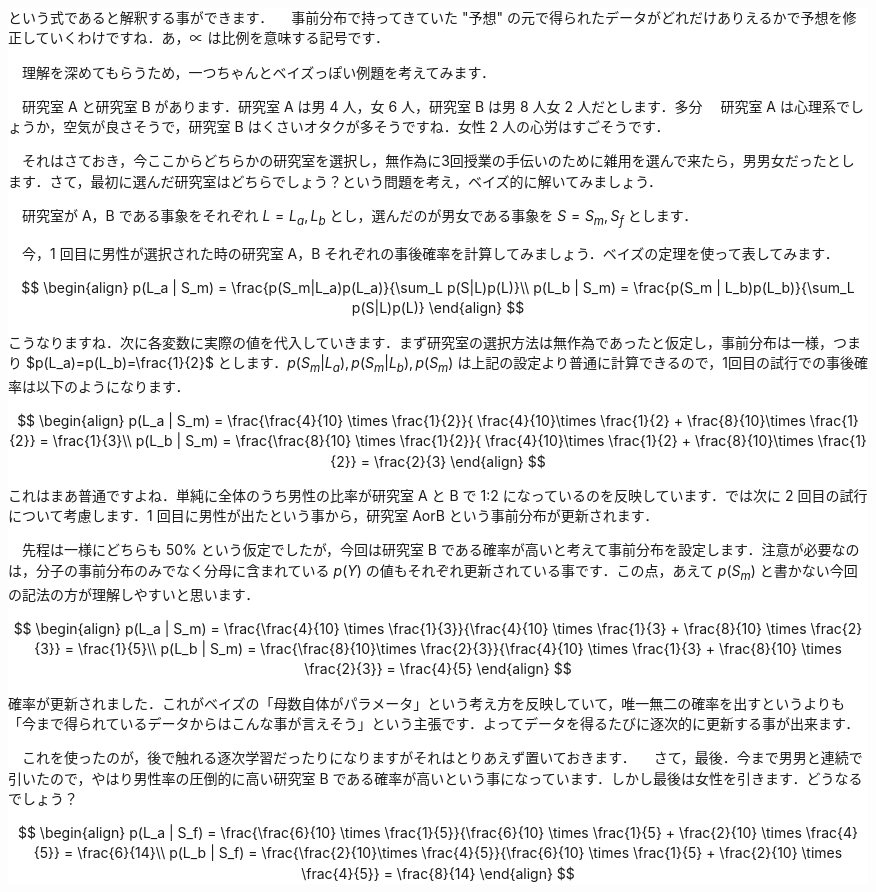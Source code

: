 という式であると解釈する事ができます．
　事前分布で持ってきていた "予想" の元で得られたデータがどれだけありえるかで予想を修正していくわけですね．あ，$\propto$ は比例を意味する記号です．

　理解を深めてもらうため，一つちゃんとベイズっぽい例題を考えてみます．

　研究室 A と研究室 B があります．研究室 A は男 4 人，女 6 人，研究室 B は男 8 人女 2 人だとします．多分
　研究室 A は心理系でしょうか，空気が良さそうで，研究室 B はくさいオタクが多そうですね．女性 2 人の心労はすごそうです．

　それはさておき，今ここからどちらかの研究室を選択し，無作為に3回授業の手伝いのために雑用を選んで来たら，男男女だったとします．さて，最初に選んだ研究室はどちらでしょう？という問題を考え，ベイズ的に解いてみましょう．

　研究室が A，B である事象をそれぞれ $L=L_a, L_b$ とし，選んだのが男女である事象を $S=S_m, S_f$
とします．

　今，1 回目に男性が選択された時の研究室 A，B それぞれの事後確率を計算してみましょう．ベイズの定理を使って表してみます．

$$
\begin{align}
p(L_a | S_m) = \frac{p(S_m|L_a)p(L_a)}{\sum_L p(S|L)p(L)}\\
p(L_b | S_m) = \frac{p(S_m | L_b)p(L_b)}{\sum_L p(S|L)p(L)}
\end{align}
$$

こうなりますね．次に各変数に実際の値を代入していきます．まず研究室の選択方法は無作為であったと仮定し，事前分布は一様，つまり $p(L_a)=p(L_b)=\frac{1}{2}$ とします．$p(S_m|L_a), p(S_m|L_b), p(S_m)$ は上記の設定より普通に計算できるので，1回目の試行での事後確率は以下のようになります．

$$
\begin{align}
p(L_a | S_m) = \frac{\frac{4}{10} \times \frac{1}{2}}{ \frac{4}{10}\times \frac{1}{2} + \frac{8}{10}\times \frac{1}{2}} = \frac{1}{3}\\
p(L_b | S_m) = \frac{\frac{8}{10} \times \frac{1}{2}}{ \frac{4}{10}\times \frac{1}{2} + \frac{8}{10}\times \frac{1}{2}} = \frac{2}{3}
\end{align}
$$

これはまあ普通ですよね．単純に全体のうち男性の比率が研究室 A と B で 1:2 になっているのを反映しています．では次に 2 回目の試行について考慮します．1 回目に男性が出たという事から，研究室 AorB という事前分布が更新されます．

　先程は一様にどちらも 50% という仮定でしたが，今回は研究室 B である確率が高いと考えて事前分布を設定します．注意が必要なのは，分子の事前分布のみでなく分母に含まれている $p(Y)$ の値もそれぞれ更新されている事です．この点，あえて $p(S_m)$ と書かない今回の記法の方が理解しやすいと思います．

$$
\begin{align}
p(L_a | S_m) = \frac{\frac{4}{10} \times \frac{1}{3}}{\frac{4}{10} \times \frac{1}{3} + \frac{8}{10} \times \frac{2}{3}} = \frac{1}{5}\\
p(L_b | S_m) = \frac{\frac{8}{10}\times \frac{2}{3}}{\frac{4}{10} \times \frac{1}{3} + \frac{8}{10} \times \frac{2}{3}} = \frac{4}{5}
\end{align}
$$

確率が更新されました．これがベイズの「母数自体がパラメータ」という考え方を反映していて，唯一無二の確率を出すというよりも「今まで得られているデータからはこんな事が言えそう」という主張です．よってデータを得るたびに逐次的に更新する事が出来ます．

　これを使ったのが，後で触れる逐次学習だったりになりますがそれはとりあえず置いておきます．
　さて，最後．今まで男男と連続で引いたので，やはり男性率の圧倒的に高い研究室 B である確率が高いという事になっています．しかし最後は女性を引きます．どうなるでしょう？

$$
\begin{align}
p(L_a | S_f) = \frac{\frac{6}{10} \times \frac{1}{5}}{\frac{6}{10} \times \frac{1}{5} + \frac{2}{10} \times \frac{4}{5}} = \frac{6}{14}\\
p(L_b | S_f) = \frac{\frac{2}{10}\times \frac{4}{5}}{\frac{6}{10} \times \frac{1}{5} + \frac{2}{10} \times \frac{4}{5}} = \frac{8}{14}
\end{align}
$$
